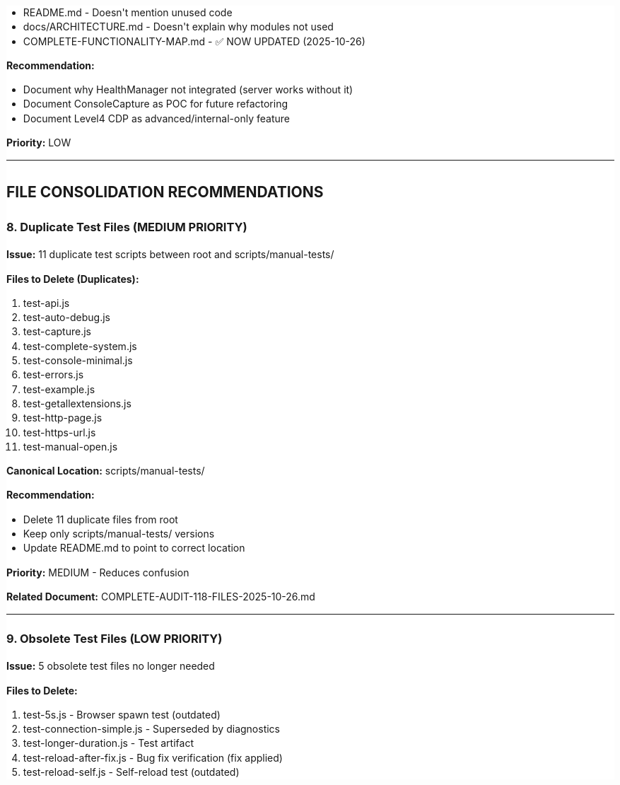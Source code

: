 - README.md - Doesn't mention unused code
- docs/ARCHITECTURE.md - Doesn't explain why modules not used
- COMPLETE-FUNCTIONALITY-MAP.md - ✅ NOW UPDATED (2025-10-26)

**Recommendation:**

- Document why HealthManager not integrated (server works without it)
- Document ConsoleCapture as POC for future refactoring
- Document Level4 CDP as advanced/internal-only feature

**Priority:** LOW

---

## FILE CONSOLIDATION RECOMMENDATIONS

### 8. Duplicate Test Files (MEDIUM PRIORITY)

**Issue:** 11 duplicate test scripts between root and scripts/manual-tests/

**Files to Delete (Duplicates):**

1. test-api.js
2. test-auto-debug.js
3. test-capture.js
4. test-complete-system.js
5. test-console-minimal.js
6. test-errors.js
7. test-example.js
8. test-getallextensions.js
9. test-http-page.js
10. test-https-url.js
11. test-manual-open.js

**Canonical Location:** scripts/manual-tests/

**Recommendation:**

- Delete 11 duplicate files from root
- Keep only scripts/manual-tests/ versions
- Update README.md to point to correct location

**Priority:** MEDIUM - Reduces confusion

**Related Document:** COMPLETE-AUDIT-118-FILES-2025-10-26.md

---

### 9. Obsolete Test Files (LOW PRIORITY)

**Issue:** 5 obsolete test files no longer needed

**Files to Delete:**

1. test-5s.js - Browser spawn test (outdated)
2. test-connection-simple.js - Superseded by diagnostics
3. test-longer-duration.js - Test artifact
4. test-reload-after-fix.js - Bug fix verification (fix applied)
5. test-reload-self.js - Self-reload test (outdated)
